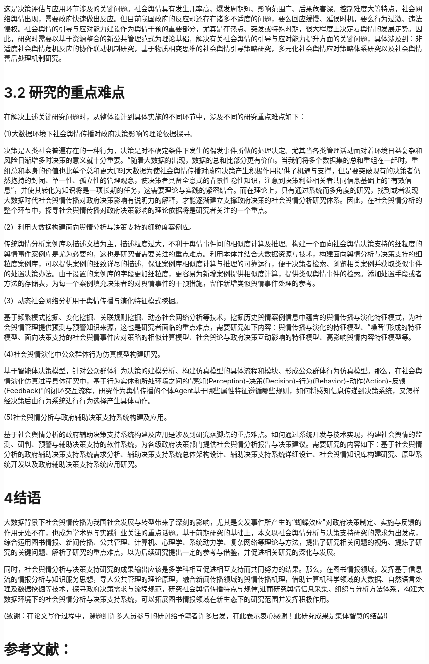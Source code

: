 这是决策评估与应用环节涉及的关键问题。社会舆情具有发生几率高、爆发周期短、影响范围广、后果危害深、控制难度大等特点，社会网络舆情出现，需要政府快速做出反应。但目前我国政府的反应却还存在诸多不适度的问题，要么回应缓慢、延误时机，要么行为过激、违法侵权。社会舆情的引导与应对能力建设作为舆情干预的重要部分，尤其是在热点、突发或特殊时期，很大程度上决定着舆情的发展走势。因此，研究时需要以基于资源整合的新公共管理范式为理论基础，解决有关社会舆情的引导与应对能力提升方面的关键问题，具体涉及到：非适度社会舆情危机反应的协作联动机制研究，基于物质相变思维的社会舆情引导策略研究，多元化社会舆情应对策略体系研究以及社会舆情善后处理机制研究。

# 3.2 研究的重点难点

在解决上述关键研究问题时，从整体设计到具体实施的不同环节中，涉及不同的研究重点难点如下：

(1)大数据环境下社会舆情传播对政府决策影响的理论依据探寻。

决策是人类社会普遍存在的一种行为，决策是对不确定条件下发生的偶发事件所做的处理决定。尤其当各类管理活动面对着环境日益复杂和风险日渐增多时决策的意义就十分重要。“随着大数据的出现，数据的总和比部分更有价值。当我们将多个数据集的总和重组在一起时，重组总和本身的价值也比单个总和更大[19]大数据为使社会舆情传播对政府决策产生积极作用提供了机遇与支撑，但是要突破现有的决策者仍然抱持的封闭、单一性、孤立性的管理观念，使决策者具备全息式的背景性隐性知识，注意到决策利益相关者共同信念基础上的"有效信息”，并使其转化为知识将是一项长期的任务，这需要理论与实践的紧密结合。而在理论上，只有通过系统而多角度的研究，找到或者发现大数据时代社会舆情传播对政府决策影响有说明力的解释，才能逐渐建立支撑政府决策的社会舆情分析研究体系。因此，在社会舆情分析的整个环节中，探寻社会舆情传播对政府决策影响的理论依据将是研究者关注的一个重点。

(2）利用大数据构建面向舆情分析与决策支持的细粒度案例库。

传统舆情分析案例库以描述文档为主，描述粒度过大，不利于舆情事件间的相似度计算及推理。构建一个面向社会舆情决策支持的细粒度的舆情事件案例库是尤为必要的，这也是研究者需要关注的重点难点。利用本体并结合大数据资源与技术，构建面向舆情分析与决策支持的细粒度案例库，可以提供案例的细致详尽的描述，保证案例库相似度计算与推理的可靠运行，便于决策者检索、浏览相关案例并获取类似事件的处置决策办法。由于设置的案例库的字段更加细粒度，更容易为新增案例提供相似度计算，提供类似舆情事件的检索。添加处置手段或者方法的存储表，为每一个案例填充决策者的对舆情事件的干预措施，留作新增类似舆情事件处理的参考。

(3）动态社会网络分析用于舆情传播与演化特征模式挖掘。

基于频繁模式挖掘、变化挖掘、关联规则挖掘、动态社会网络分析等技术，挖掘历史舆情案例信息中蕴含的舆情传播与演化特征模式，为社会舆情管理提供预测与预警知识来源，这也是研究者面临的重点难点，需要研究如下内容：舆情传播与演化的特征模型、“噪音"形成的特征模型、面向决策支持的社会舆情事件应对策略的相似计算模型、社会舆论与政府决策互动影响的特征模型、高影响舆情内容特征模型等。

(4)社会舆情演化中公众群体行为仿真模型构建研究。

基于智能体决策模型，针对公众群体行为决策的建模分析、构建仿真模型的具体流程和模块、形成公众群体行为仿真模型。那么，在社会舆情演化仿真过程具体研究中，基于行为实体和所处环境之间的"感知(Perception)-决策(Decision)-行为(Behavior)-动作(Action)-反馈(Feedback)"的闭环交互流程，研究作为舆情传播的个体Agent基于哪些属性特征遵循哪些规则，如何将感知信息传递到决策系统，又怎样经决策后由行为系统进行行为选择产生具体动作。

(5)社会舆情分析与政府辅助决策支持系统构建及应用。

基于社会舆情分析的政府辅助决策支持系统构建及应用是涉及到研究落脚点的重点难点。如何通过系统开发与技术实现，构建社会舆情的监测、研判、预警与辅助决策支持的软件系统，为各级政府决策部门提供社会舆情分析报告与决策建议。需要研究的内容如下：基于社会舆情分析的政府辅助决策支持系统需求分析、辅助决策支持系统总体架构设计、辅助决策支持系统详细设计、社会舆情知识库构建研究、原型系统开发以及政府辅助决策支持系统应用研究。

# 4结语

大数据背景下社会舆情传播为我国社会发展与转型带来了深刻的影响，尤其是突发事件所产生的“蝴蝶效应"对政府决策制定、实施与反馈的作用无处不在，也成为学术界与实践行业关注的重点话题。基于前期研究的基础上，本文以社会舆情分析与决策支持研究的需求为出发点，综合运用图书情报、新闻传播、公共管理、计算机、心理学、系统动力学、复杂网络等理论与方法，提出了研究相关问题的视角、提炼了研究的关键问题、解析了研究的重点难点，以为后续研究提出一定的参考与借鉴，并促进相关研究的深化与发展。

同时，社会舆情分析与决策支持研究的成果输出应该是多学科相互促进相互支持而共同努力的结果。那么，在图书情报领域，发挥基于信息流的情报分析与知识服务思想，导人公共管理的理论原理，融合新闻传播领域的舆情传播机理，借助计算机科学领域的大数据、自然语言处理及数据挖掘等技术，探寻政府决策需求与流程规范，研究社会舆情传播特点与规律,进而研究舆情信息采集、组织与分析方法体系，构建大数据环境下的社会舆情分析与决策支持系统，可以拓展图书情报领域在新生态下的研究范围并发挥积极作用。

(致谢：在论文写作过程中，课题组许多人员参与的研讨给予笔者许多启发，在此表示衷心感谢！此研究成果是集体智慧的结晶!)

# 参考文献：
